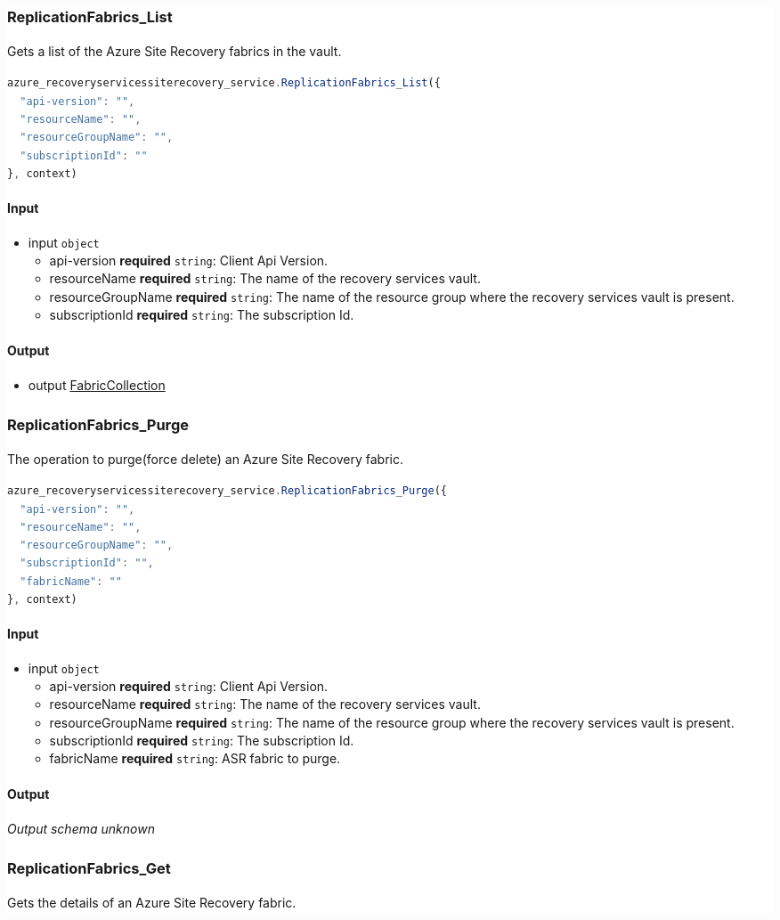 ### ReplicationFabrics_List
Gets a list of the Azure Site Recovery fabrics in the vault.


```js
azure_recoveryservicessiterecovery_service.ReplicationFabrics_List({
  "api-version": "",
  "resourceName": "",
  "resourceGroupName": "",
  "subscriptionId": ""
}, context)
```

#### Input
* input `object`
  * api-version **required** `string`: Client Api Version.
  * resourceName **required** `string`: The name of the recovery services vault.
  * resourceGroupName **required** `string`: The name of the resource group where the recovery services vault is present.
  * subscriptionId **required** `string`: The subscription Id.

#### Output
* output [FabricCollection](#fabriccollection)

### ReplicationFabrics_Purge
The operation to purge(force delete) an Azure Site Recovery fabric.


```js
azure_recoveryservicessiterecovery_service.ReplicationFabrics_Purge({
  "api-version": "",
  "resourceName": "",
  "resourceGroupName": "",
  "subscriptionId": "",
  "fabricName": ""
}, context)
```

#### Input
* input `object`
  * api-version **required** `string`: Client Api Version.
  * resourceName **required** `string`: The name of the recovery services vault.
  * resourceGroupName **required** `string`: The name of the resource group where the recovery services vault is present.
  * subscriptionId **required** `string`: The subscription Id.
  * fabricName **required** `string`: ASR fabric to purge.

#### Output
*Output schema unknown*

### ReplicationFabrics_Get
Gets the details of an Azure Site Recovery fabric.

